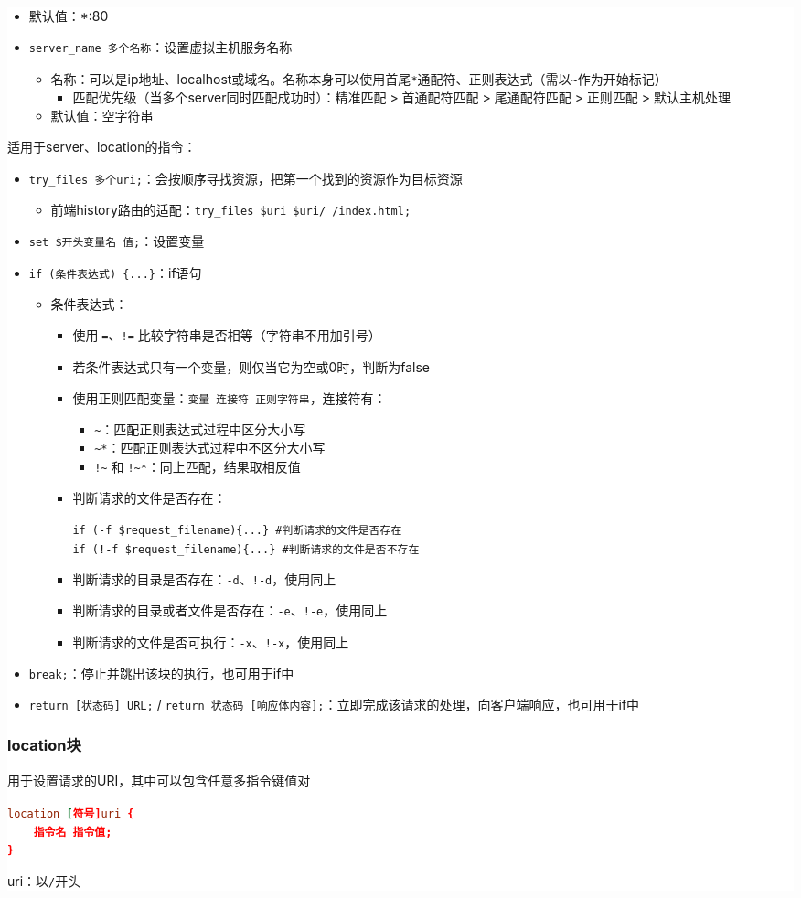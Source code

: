   - 默认值：*:80

- `server_name 多个名称`：设置虚拟主机服务名称

  - 名称：可以是ip地址、localhost或域名。名称本身可以使用首尾`*`通配符、正则表达式（需以`~`作为开始标记）
    - 匹配优先级（当多个server同时匹配成功时）：精准匹配 > 首通配符匹配 > 尾通配符匹配 > 正则匹配 > 默认主机处理
  - 默认值：空字符串



适用于server、location的指令：

- `try_files 多个uri;`：会按顺序寻找资源，把第一个找到的资源作为目标资源

  - 前端history路由的适配：`try_files $uri $uri/ /index.html;`

- `set $开头变量名 值;`：设置变量

- `if (条件表达式) {...}`：if语句

  - 条件表达式：

    - 使用 `=`、`!=` 比较字符串是否相等（字符串不用加引号）

    - 若条件表达式只有一个变量，则仅当它为空或0时，判断为false

    - 使用正则匹配变量：`变量 连接符 正则字符串`，连接符有：

      - `~`：匹配正则表达式过程中区分大小写
      - `~*`：匹配正则表达式过程中不区分大小写
      - `!~` 和 `!~*`：同上匹配，结果取相反值

    - 判断请求的文件是否存在：

      ```
      if (-f $request_filename){...} #判断请求的文件是否存在
      if (!-f $request_filename){...} #判断请求的文件是否不存在
      ```

    - 判断请求的目录是否存在：`-d`、`!-d`，使用同上

    - 判断请求的目录或者文件是否存在：`-e`、`!-e`，使用同上

    - 判断请求的文件是否可执行：`-x`、`!-x`，使用同上

- `break;`：停止并跳出该块的执行，也可用于if中

- `return [状态码] URL;` / `return 状态码 [响应体内容];`：立即完成该请求的处理，向客户端响应，也可用于if中

  

### location块

用于设置请求的URI，其中可以包含任意多指令键值对

```conf
location [符号]uri {
	指令名	指令值;
}
```

uri：以`/`开头

